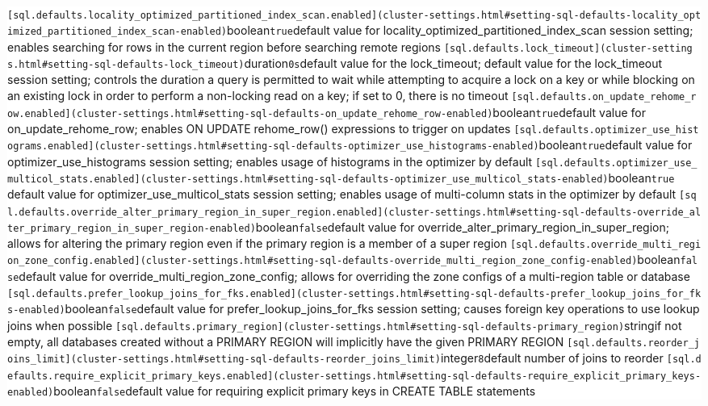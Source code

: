 <tr><td><code><a name="setting-[sql.defaults.locality_optimized_partitioned_index_scan.enabled](cluster-settings.html#setting-sql-defaults-locality_optimized_partitioned_index_scan-enabled)"></a>[sql.defaults.locality_optimized_partitioned_index_scan.enabled](cluster-settings.html#setting-sql-defaults-locality_optimized_partitioned_index_scan-enabled)</code></td><td>boolean</td><td><code>true</code></td><td>default value for locality_optimized_partitioned_index_scan session setting; enables searching for rows in the current region before searching remote regions</td></tr>
<tr><td><code><a name="setting-[sql.defaults.lock_timeout](cluster-settings.html#setting-sql-defaults-lock_timeout)"></a>[sql.defaults.lock_timeout](cluster-settings.html#setting-sql-defaults-lock_timeout)</code></td><td>duration</td><td><code>0s</code></td><td>default value for the lock_timeout; default value for the lock_timeout session setting; controls the duration a query is permitted to wait while attempting to acquire a lock on a key or while blocking on an existing lock in order to perform a non-locking read on a key; if set to 0, there is no timeout</td></tr>
<tr><td><code><a name="setting-[sql.defaults.on_update_rehome_row.enabled](cluster-settings.html#setting-sql-defaults-on_update_rehome_row-enabled)"></a>[sql.defaults.on_update_rehome_row.enabled](cluster-settings.html#setting-sql-defaults-on_update_rehome_row-enabled)</code></td><td>boolean</td><td><code>true</code></td><td>default value for on_update_rehome_row; enables ON UPDATE rehome_row() expressions to trigger on updates</td></tr>
<tr><td><code><a name="setting-[sql.defaults.optimizer_use_histograms.enabled](cluster-settings.html#setting-sql-defaults-optimizer_use_histograms-enabled)"></a>[sql.defaults.optimizer_use_histograms.enabled](cluster-settings.html#setting-sql-defaults-optimizer_use_histograms-enabled)</code></td><td>boolean</td><td><code>true</code></td><td>default value for optimizer_use_histograms session setting; enables usage of histograms in the optimizer by default</td></tr>
<tr><td><code><a name="setting-[sql.defaults.optimizer_use_multicol_stats.enabled](cluster-settings.html#setting-sql-defaults-optimizer_use_multicol_stats-enabled)"></a>[sql.defaults.optimizer_use_multicol_stats.enabled](cluster-settings.html#setting-sql-defaults-optimizer_use_multicol_stats-enabled)</code></td><td>boolean</td><td><code>true</code></td><td>default value for optimizer_use_multicol_stats session setting; enables usage of multi-column stats in the optimizer by default</td></tr>
<tr><td><code><a name="setting-[sql.defaults.override_alter_primary_region_in_super_region.enabled](cluster-settings.html#setting-sql-defaults-override_alter_primary_region_in_super_region-enabled)"></a>[sql.defaults.override_alter_primary_region_in_super_region.enabled](cluster-settings.html#setting-sql-defaults-override_alter_primary_region_in_super_region-enabled)</code></td><td>boolean</td><td><code>false</code></td><td>default value for override_alter_primary_region_in_super_region; allows for altering the primary region even if the primary region is a member of a super region</td></tr>
<tr><td><code><a name="setting-[sql.defaults.override_multi_region_zone_config.enabled](cluster-settings.html#setting-sql-defaults-override_multi_region_zone_config-enabled)"></a>[sql.defaults.override_multi_region_zone_config.enabled](cluster-settings.html#setting-sql-defaults-override_multi_region_zone_config-enabled)</code></td><td>boolean</td><td><code>false</code></td><td>default value for override_multi_region_zone_config; allows for overriding the zone configs of a multi-region table or database</td></tr>
<tr><td><code><a name="setting-[sql.defaults.prefer_lookup_joins_for_fks.enabled](cluster-settings.html#setting-sql-defaults-prefer_lookup_joins_for_fks-enabled)"></a>[sql.defaults.prefer_lookup_joins_for_fks.enabled](cluster-settings.html#setting-sql-defaults-prefer_lookup_joins_for_fks-enabled)</code></td><td>boolean</td><td><code>false</code></td><td>default value for prefer_lookup_joins_for_fks session setting; causes foreign key operations to use lookup joins when possible</td></tr>
<tr><td><code><a name="setting-[sql.defaults.primary_region](cluster-settings.html#setting-sql-defaults-primary_region)"></a>[sql.defaults.primary_region](cluster-settings.html#setting-sql-defaults-primary_region)</code></td><td>string</td><td><code></code></td><td>if not empty, all databases created without a PRIMARY REGION will implicitly have the given PRIMARY REGION</td></tr>
<tr><td><code><a name="setting-[sql.defaults.reorder_joins_limit](cluster-settings.html#setting-sql-defaults-reorder_joins_limit)"></a>[sql.defaults.reorder_joins_limit](cluster-settings.html#setting-sql-defaults-reorder_joins_limit)</code></td><td>integer</td><td><code>8</code></td><td>default number of joins to reorder</td></tr>
<tr><td><code><a name="setting-[sql.defaults.require_explicit_primary_keys.enabled](cluster-settings.html#setting-sql-defaults-require_explicit_primary_keys-enabled)"></a>[sql.defaults.require_explicit_primary_keys.enabled](cluster-settings.html#setting-sql-defaults-require_explicit_primary_keys-enabled)</code></td><td>boolean</td><td><code>false</code></td><td>default value for requiring explicit primary keys in CREATE TABLE statements</td></tr>